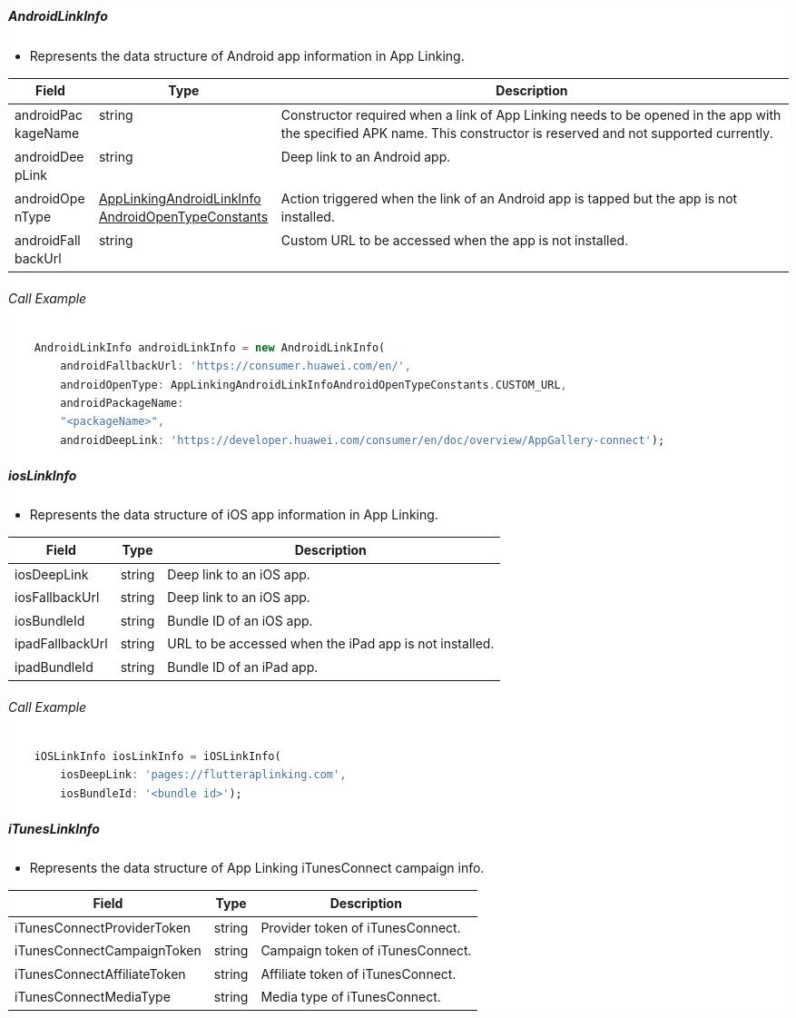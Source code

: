 ##### AndroidLinkInfo

- Represents the data structure of Android app information in App Linking.

| Field              | Type                                                                                                    | Description                                                                                                                                                          |
| ------------------ | ------------------------------------------------------------------------------------------------------- | -------------------------------------------------------------------------------------------------------------------------------------------------------------------- |
| androidPackageName | string                                                                                                  | Constructor required when a link of App Linking needs to be opened in the app with the specified APK name. This constructor is reserved and not supported currently. |
| androidDeepLink    | string                                                                                                  | Deep link to an Android app.                                                                                                                                         |
| androidOpenType    | [AppLinkingAndroidLinkInfoAndroidOpenTypeConstants](#applinkingandroidlinkinfoandroidopentypeconstants) | Action triggered when the link of an Android app is tapped but the app is not installed.                                                                             |
| androidFallbackUrl | string                                                                                                  | Custom URL to be accessed when the app is not installed.                                                                                                             |

###### Call Example

```dart
    AndroidLinkInfo androidLinkInfo = new AndroidLinkInfo(
        androidFallbackUrl: 'https://consumer.huawei.com/en/',
        androidOpenType: AppLinkingAndroidLinkInfoAndroidOpenTypeConstants.CUSTOM_URL,
        androidPackageName:
        "<packageName>",
        androidDeepLink: 'https://developer.huawei.com/consumer/en/doc/overview/AppGallery-connect');
```

##### iosLinkInfo

- Represents the data structure of iOS app information in App Linking.

| Field           | Type   | Description                                            |
| --------------- | ------ | ------------------------------------------------------ |
| iosDeepLink     | string | Deep link to an iOS app.                               |
| iosFallbackUrl  | string | Deep link to an iOS app.                               |
| iosBundleId     | string | Bundle ID of an iOS app.                               |
| ipadFallbackUrl | string | URL to be accessed when the iPad app is not installed. |
| ipadBundleId    | string | Bundle ID of an iPad app.                              |

###### Call Example

```dart
    iOSLinkInfo iosLinkInfo = iOSLinkInfo(
        iosDeepLink: 'pages://flutteraplinking.com',
        iosBundleId: '<bundle id>');
```

##### iTunesLinkInfo

- Represents the data structure of App Linking iTunesConnect campaign info.

| Field                       | Type   | Description                       |
| --------------------------- | ------ | --------------------------------- |
| iTunesConnectProviderToken  | string | Provider token of iTunesConnect.  |
| iTunesConnectCampaignToken  | string | Campaign token of iTunesConnect.  |
| iTunesConnectAffiliateToken | string | Affiliate token of iTunesConnect. |
| iTunesConnectMediaType      | string | Media type of iTunesConnect.      |
